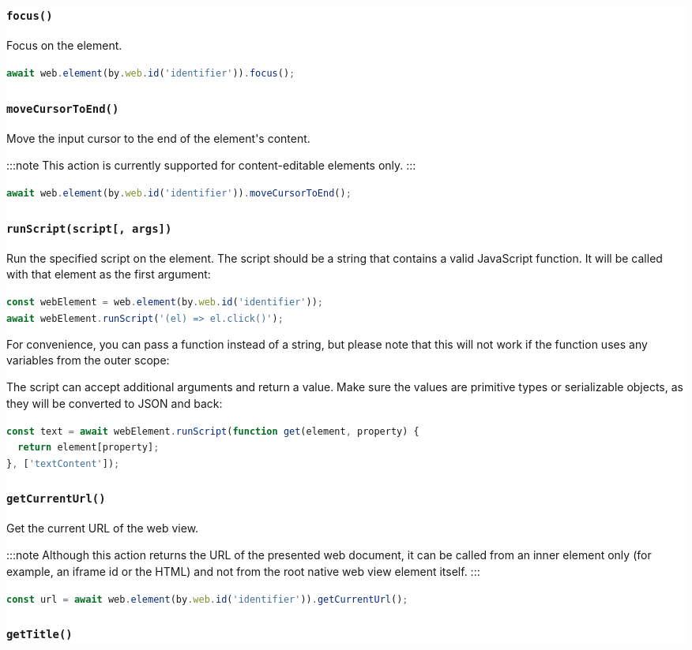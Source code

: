 ### `focus()`

Focus on the element.

```js
await web.element(by.web.id('identifier')).focus();
```

### `moveCursorToEnd()`

Move the input cursor to the end of the element's content.

:::note
This action is currently supported for content-editable elements only.
:::

```js
await web.element(by.web.id('identifier')).moveCursorToEnd();
```

### `runScript(script[, args])`

Run the specified script on the element.
The script should be a string that contains a valid JavaScript function.
It will be called with that element as the first argument:

```js
const webElement = web.element(by.web.id('identifier'));
await webElement.runScript('(el) => el.click()');
```

For convenience, you can pass a function instead of a string, but please note that this will not work if the function uses any variables from the outer scope:

The script can accept additional arguments and return a value. Make sure the values are primitive types or serializable objects, as they will be converted to JSON and back:

```js
const text = await webElement.runScript(function get(element, property) {
  return element[property];
}, ['textContent']);
```

### `getCurrentUrl()`

Get the current URL of the web view.

:::note
Although this action returns the URL of the presented web document, it can be called from an inner element only (for example, an iframe id or the HTML) and not from the root native web view element itself.
:::

```js
const url = await web.element(by.web.id('identifier')).getCurrentUrl();
```

### `getTitle()`


[native matchers]: matchers.md
[`by.id()`]: matchers.md#byidid
[web view matchers]: webviews.md#matchers
[web view actions]: webviews.md#actions
[web view expectations]: webviews.md#expectations
[`by.web.id()`]: webviews.md#bywebidid
[`by.web.className()`]: webviews.md#bywebclassnameclassname
[`by.web.cssSelector()`]: webviews.md#bywebcssselectorcssselector
[`by.web.name()`]: webviews.md#bywebnamename
[`by.web.xpath()`]: webviews.md#bywebxpathxpath
[`by.web.href()`]: webviews.md#bywebhrefhref
[`by.web.hrefContains()`]: webviews.md#bywebhrefcontainshref
[`by.web.tag()`]: webviews.md#bywebtagtag
[`atIndex()`]: webviews.md#atindexindex
[`tap()`]: webviews.md#tap
[`typeText()`]: webviews.md#typetexttext-iscontenteditable
[content-editable]: https://developer.mozilla.org/en-US/docs/Web/API/HTMLElement/contentEditable
[`replaceText()`]: webviews.md#replacetexttext
[`clearText()`]: webviews.md#cleartext
[`selectAllText()`]: webviews.md#selectalltext
[`getText()`]: webviews.md#gettext
[`scrollToView()`]: webviews.md#scrolltoview
[`focus()`]: webviews.md#focus
[`moveCursorToEnd()`]: webviews.md#movecursortoend
[name]: https://developer.mozilla.org/en-US/docs/Web/HTML/Element/Input#name
[`runScript()`]: webviews.md#runscriptscript-args
[`getCurrentUrl()`]: webviews.md#getcurrenturl
[`getTitle()`]: webviews.md#gettitle
[`toHaveText()`]: webviews.md#tohavetexttext
[`toExist()`]: webviews.md#toexist
[`not`]: webviews.md#not